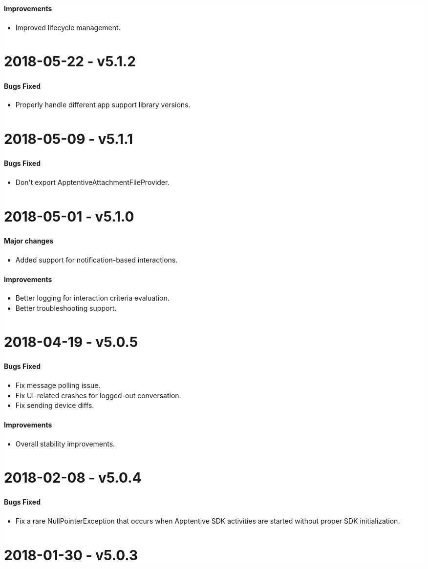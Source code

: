 #### Improvements

* Improved lifecycle management.

# 2018-05-22 - v5.1.2

#### Bugs Fixed

* Properly handle different app support library versions.

# 2018-05-09 - v5.1.1

#### Bugs Fixed

* Don't export ApptentiveAttachmentFileProvider.

# 2018-05-01 - v5.1.0

#### Major changes

* Added support for notification-based interactions.

#### Improvements

* Better logging for interaction criteria evaluation.
* Better troubleshooting support.

# 2018-04-19 - v5.0.5

#### Bugs Fixed

* Fix message polling issue.
* Fix UI-related crashes for logged-out conversation.
* Fix sending device diffs.

#### Improvements

* Overall stability improvements.

# 2018-02-08 - v5.0.4

#### Bugs Fixed

* Fix a rare NullPointerException that occurs when Apptentive SDK activities are started without proper SDK initialization.

# 2018-01-30 - v5.0.3
